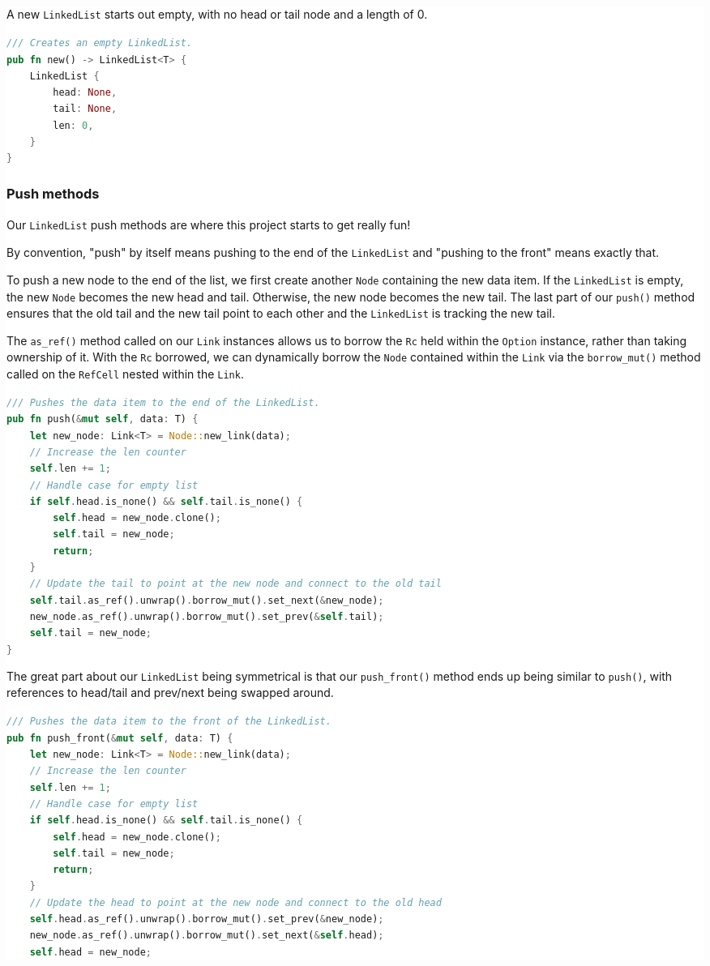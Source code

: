 A new `LinkedList` starts out empty, with no head or tail node and a length of 0.

```rs
/// Creates an empty LinkedList.
pub fn new() -> LinkedList<T> {
    LinkedList {
        head: None,
        tail: None,
        len: 0,
    }
}
```

### Push methods

Our `LinkedList` push methods are where this project starts to get really fun!

By convention, "push" by itself means pushing to the end of the `LinkedList` and "pushing to the front" means exactly that.

To push a new node to the end of the list, we first create another `Node` containing the new data item. If the `LinkedList` is empty, the new `Node` becomes the new head and tail. Otherwise, the new node becomes the new tail. The last part of our `push()` method ensures that the old tail and the new tail point to each other and the `LinkedList` is tracking the new tail.

The `as_ref()` method called on our `Link` instances allows us to borrow the `Rc` held within the `Option` instance, rather than taking ownership of it. With the `Rc` borrowed, we can dynamically borrow the `Node` contained within the `Link` via the `borrow_mut()` method called on the `RefCell` nested within the `Link`.

```rs
/// Pushes the data item to the end of the LinkedList.
pub fn push(&mut self, data: T) {
    let new_node: Link<T> = Node::new_link(data);
    // Increase the len counter
    self.len += 1;
    // Handle case for empty list
    if self.head.is_none() && self.tail.is_none() {
        self.head = new_node.clone();
        self.tail = new_node;
        return;
    }
    // Update the tail to point at the new node and connect to the old tail
    self.tail.as_ref().unwrap().borrow_mut().set_next(&new_node);
    new_node.as_ref().unwrap().borrow_mut().set_prev(&self.tail);
    self.tail = new_node;
}
```

The great part about our `LinkedList` being symmetrical is that our `push_front()` method ends up being similar to `push()`, with references to head/tail and prev/next being swapped around.

```rs
/// Pushes the data item to the front of the LinkedList.
pub fn push_front(&mut self, data: T) {
    let new_node: Link<T> = Node::new_link(data);
    // Increase the len counter
    self.len += 1;
    // Handle case for empty list
    if self.head.is_none() && self.tail.is_none() {
        self.head = new_node.clone();
        self.tail = new_node;
        return;
    }
    // Update the head to point at the new node and connect to the old head
    self.head.as_ref().unwrap().borrow_mut().set_prev(&new_node);
    new_node.as_ref().unwrap().borrow_mut().set_next(&self.head);
    self.head = new_node;
```